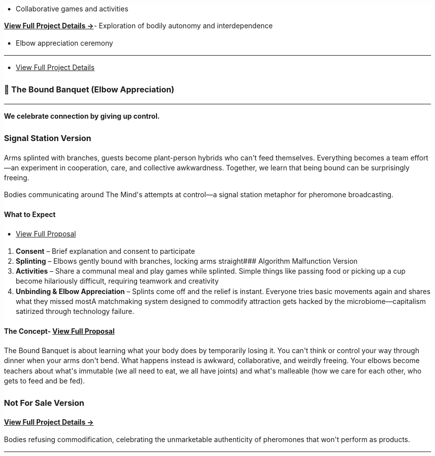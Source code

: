 - Collaborative games and activities

**[View Full Project Details →](Bring_a_Pheromone.html)**- Exploration of bodily autonomy and interdependence

- Elbow appreciation ceremony

---

- [View Full Project Details](Bound_Banquet.html)

### 🌿 The Bound Banquet (Elbow Appreciation)

---

**We celebrate connection by giving up control.**

### Signal Station Version

Arms splinted with branches, guests become plant-person hybrids who can't feed themselves. Everything becomes a team effort—an experiment in cooperation, care, and collective awkwardness. Together, we learn that being bound can be surprisingly freeing.

Bodies communicating around The Mind's attempts at control—a signal station metaphor for pheromone broadcasting.

#### What to Expect

- [View Full Proposal](Version_A_Signal_Station.html)

1. **Consent** – Brief explanation and consent to participate
2. **Splinting** – Elbows gently bound with branches, locking arms straight### Algorithm Malfunction Version
3. **Activities** – Share a communal meal and play games while splinted. Simple things like passing food or picking up a cup become hilariously difficult, requiring teamwork and creativity
4. **Unbinding & Elbow Appreciation** – Splints come off and the relief is instant. Everyone tries basic movements again and shares what they missed mostA matchmaking system designed to commodify attraction gets hacked by the microbiome—capitalism satirized through technology failure.

#### The Concept- [View Full Proposal](Version_B_Algorithm_Malfunction.html)

The Bound Banquet is about learning what your body does by temporarily losing it. You can't think or control your way through dinner when your arms don't bend. What happens instead is awkward, collaborative, and weirdly freeing. Your elbows become teachers about what's immutable (we all need to eat, we all have joints) and what's malleable (how we care for each other, who gets to feed and be fed).

### Not For Sale Version

**[View Full Project Details →](Bound_Banquet.html)**

Bodies refusing commodification, celebrating the unmarketable authenticity of pheromones that won't perform as products.

---
